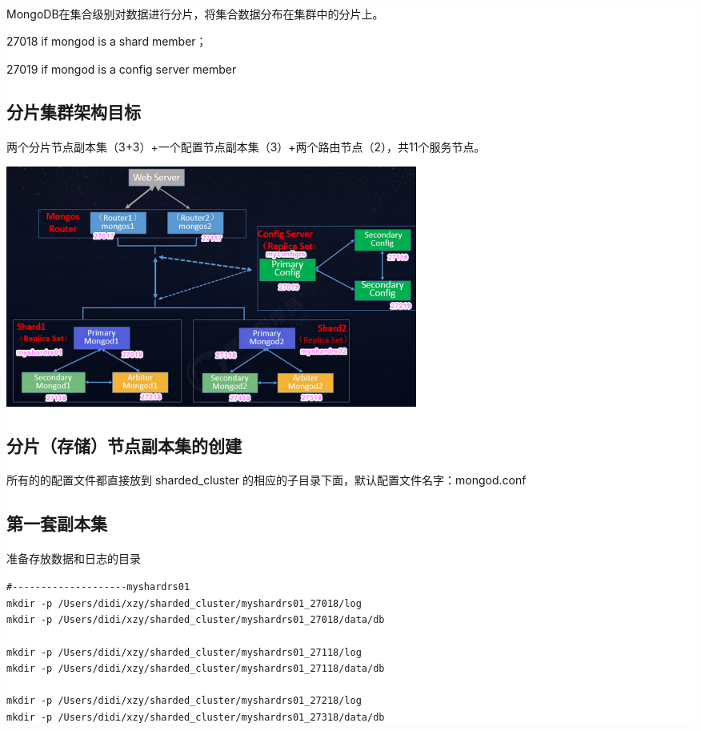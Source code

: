 MongoDB在集合级别对数据进行分片，将集合数据分布在集群中的分片上。

27018 if mongod is a shard member；

27019 if mongod is a config server member

## 分片集群架构目标

两个分片节点副本集（3+3）+一个配置节点副本集（3）+两个路由节点（2），共11个服务节点。

<img src="./assets/image-20240726153859817.png" alt="image-20240726153859817" style="zoom: 50%;" />

## 分片（存储）节点副本集的创建

所有的的配置文件都直接放到 sharded_cluster 的相应的子目录下面，默认配置文件名字：mongod.conf

## 第一套副本集

准备存放数据和日志的目录

```shell
#--------------------myshardrs01
mkdir -p /Users/didi/xzy/sharded_cluster/myshardrs01_27018/log
mkdir -p /Users/didi/xzy/sharded_cluster/myshardrs01_27018/data/db

mkdir -p /Users/didi/xzy/sharded_cluster/myshardrs01_27118/log
mkdir -p /Users/didi/xzy/sharded_cluster/myshardrs01_27118/data/db

mkdir -p /Users/didi/xzy/sharded_cluster/myshardrs01_27218/log
mkdir -p /Users/didi/xzy/sharded_cluster/myshardrs01_27318/data/db
```
